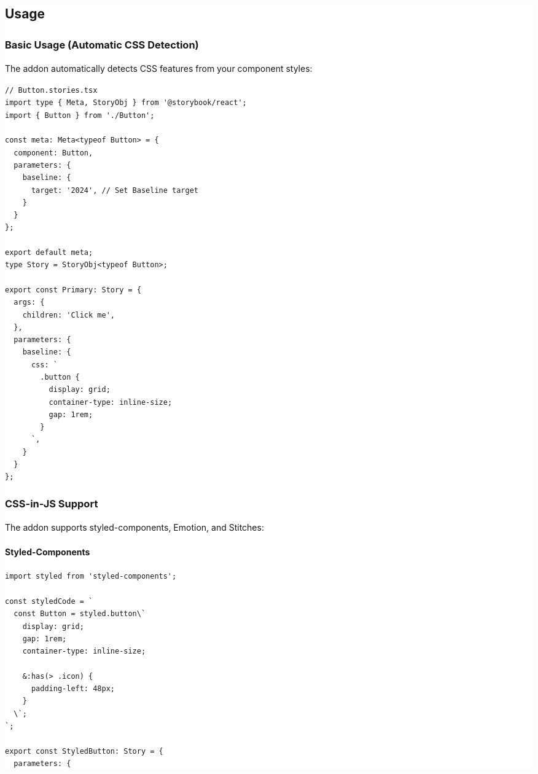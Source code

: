 ## Usage

### Basic Usage (Automatic CSS Detection)

The addon automatically detects CSS features from your component styles:

```tsx
// Button.stories.tsx
import type { Meta, StoryObj } from '@storybook/react';
import { Button } from './Button';

const meta: Meta<typeof Button> = {
  component: Button,
  parameters: {
    baseline: {
      target: '2024', // Set Baseline target
    }
  }
};

export default meta;
type Story = StoryObj<typeof Button>;

export const Primary: Story = {
  args: {
    children: 'Click me',
  },
  parameters: {
    baseline: {
      css: `
        .button {
          display: grid;
          container-type: inline-size;
          gap: 1rem;
        }
      `,
    }
  }
};
```

### CSS-in-JS Support

The addon supports styled-components, Emotion, and Stitches:

#### Styled-Components

```tsx
import styled from 'styled-components';

const styledCode = `
  const Button = styled.button\`
    display: grid;
    gap: 1rem;
    container-type: inline-size;
    
    &:has(> .icon) {
      padding-left: 48px;
    }
  \`;
`;

export const StyledButton: Story = {
  parameters: {
```